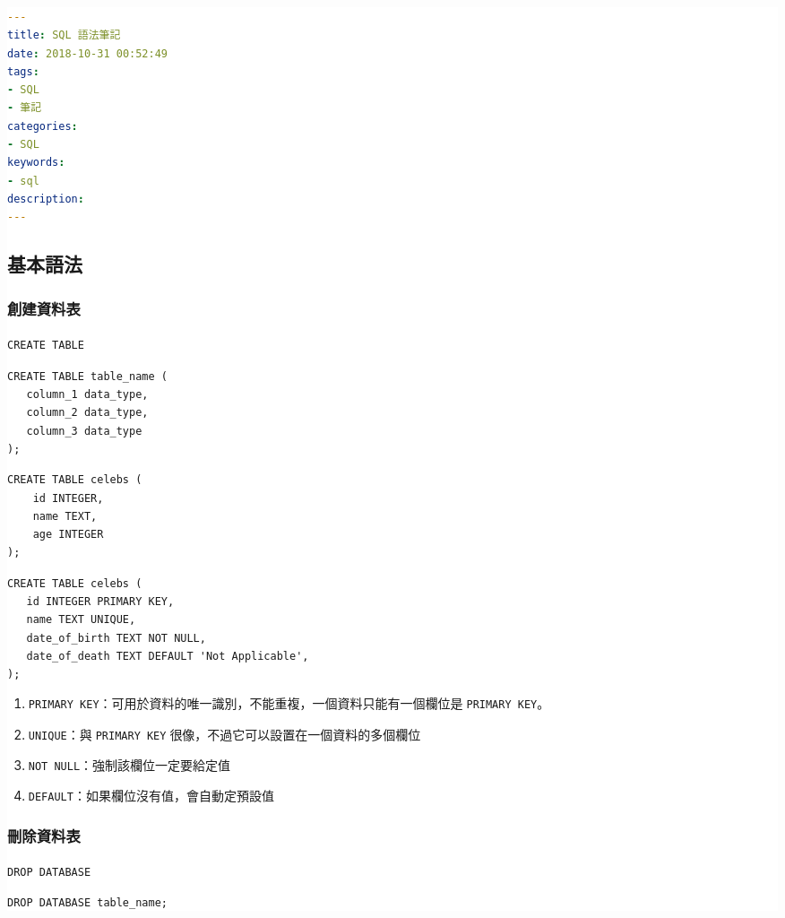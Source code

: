 ```yaml
---
title: SQL 語法筆記
date: 2018-10-31 00:52:49
tags:
- SQL
- 筆記
categories:
- SQL
keywords:
- sql
description:
---
```


## 基本語法
### 創建資料表
`CREATE TABLE`
```sql=
CREATE TABLE table_name (
   column_1 data_type, 
   column_2 data_type, 
   column_3 data_type
);
```
```sql=
CREATE TABLE celebs (
    id INTEGER,
    name TEXT, 
    age INTEGER
);
```
```sql=
CREATE TABLE celebs (
   id INTEGER PRIMARY KEY, 
   name TEXT UNIQUE,
   date_of_birth TEXT NOT NULL,
   date_of_death TEXT DEFAULT 'Not Applicable',
);
```
1. `PRIMARY KEY`：可用於資料的唯一識別，不能重複，一個資料只能有一個欄位是 `PRIMARY KEY`。

2. `UNIQUE`：與 `PRIMARY KEY` 很像，不過它可以設置在一個資料的多個欄位

3. `NOT NULL`：強制該欄位一定要給定值

4. `DEFAULT`：如果欄位沒有值，會自動定預設值



### 刪除資料表
`DROP DATABASE`
```sql=
DROP DATABASE table_name;
```
